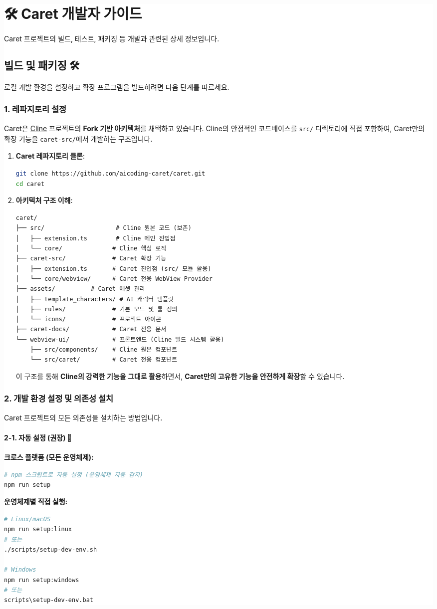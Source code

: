 # 🛠️ Caret 개발자 가이드

Caret 프로젝트의 빌드, 테스트, 패키징 등 개발과 관련된 상세 정보입니다.

## 빌드 및 패키징 🛠️

로컬 개발 환경을 설정하고 확장 프로그램을 빌드하려면 다음 단계를 따르세요.

### 1. 레파지토리 설정

Caret은 [Cline](https://github.com/cline/cline) 프로젝트의 **Fork 기반 아키텍처**를 채택하고 있습니다. Cline의 안정적인 코드베이스를 `src/` 디렉토리에 직접 포함하여, Caret만의 확장 기능을 `caret-src/`에서 개발하는 구조입니다.

1.  **Caret 레파지토리 클론**:
    ```bash
    git clone https://github.com/aicoding-caret/caret.git
    cd caret
    ```

2.  **아키텍처 구조 이해**:
    ```
    caret/
    ├── src/                    # Cline 원본 코드 (보존)
    │   ├── extension.ts        # Cline 메인 진입점
    │   └── core/              # Cline 핵심 로직
    ├── caret-src/             # Caret 확장 기능
    │   ├── extension.ts       # Caret 진입점 (src/ 모듈 활용)
    │   └── core/webview/      # Caret 전용 WebView Provider
    ├── assets/          # Caret 에셋 관리
    │   ├── template_characters/ # AI 캐릭터 템플릿
    │   ├── rules/             # 기본 모드 및 룰 정의
    │   └── icons/             # 프로젝트 아이콘
    ├── caret-docs/            # Caret 전용 문서
    └── webview-ui/            # 프론트엔드 (Cline 빌드 시스템 활용)
        ├── src/components/    # Cline 원본 컴포넌트
        └── src/caret/         # Caret 전용 컴포넌트
    ```
    
    이 구조를 통해 **Cline의 강력한 기능을 그대로 활용**하면서, **Caret만의 고유한 기능을 안전하게 확장**할 수 있습니다.

### 2. 개발 환경 설정 및 의존성 설치

Caret 프로젝트의 모든 의존성을 설치하는 방법입니다.

#### 2-1. 자동 설정 (권장) 🚀

**크로스 플랫폼 (모든 운영체제):**
```bash
# npm 스크립트로 자동 설정 (운영체제 자동 감지)
npm run setup
```

**운영체제별 직접 실행:**
```bash
# Linux/macOS
npm run setup:linux
# 또는
./scripts/setup-dev-env.sh

# Windows
npm run setup:windows
# 또는
scripts\setup-dev-env.bat
```
